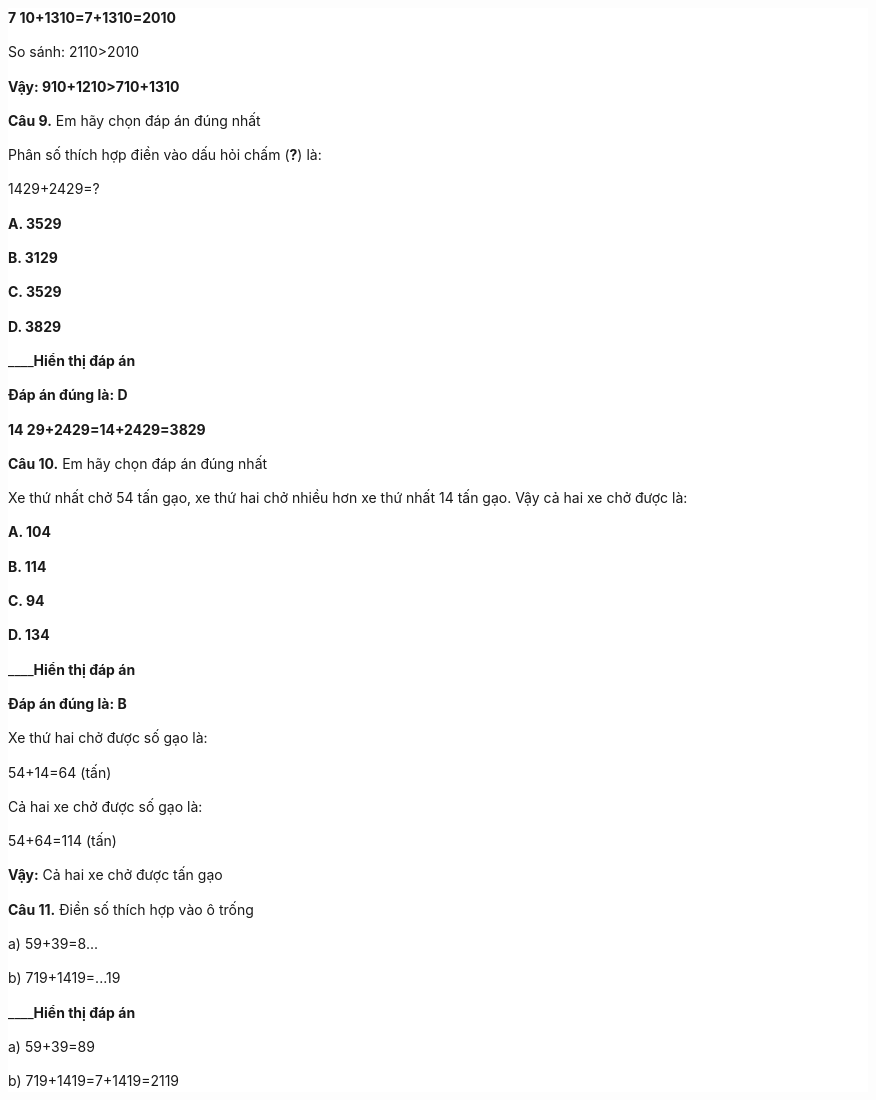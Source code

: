 **7 10+1310=7+1310=2010**

So sánh: 2110>2010

**Vậy: 910+1210>710+1310**

**Câu 9.** Em hãy chọn đáp án đúng nhất

Phân số thích hợp điền vào dấu hỏi chấm (**?**) là:

1429+2429=?

**A. 3529**

**B. 3129**

**C. 3529**

**D. 3829**

____**Hiển thị đáp án**

**Đáp án đúng là: D**

**14 29+2429=14+2429=3829**

**Câu 10.** Em hãy chọn đáp án đúng nhất

Xe thứ nhất chở 54 tấn gạo, xe thứ hai chở nhiều hơn xe thứ nhất 14 tấn gạo. Vậy cả hai xe chở được là:

**A. 104**

**B. 114**

**C. 94**

**D. 134**

____**Hiển thị đáp án**

**Đáp án đúng là: B**

Xe thứ hai chở được số gạo là:

54+14=64 (tấn)

Cả hai xe chở được số gạo là:

54+64=114 (tấn)

**Vậy:** Cả hai xe chở được tấn gạo

**Câu 11.** Điền số thích hợp vào ô trống

a) 59+39=8...

b) 719+1419=...19

____**Hiển thị đáp án**

a) 59+39=89

b) 719+1419=7+1419=2119
